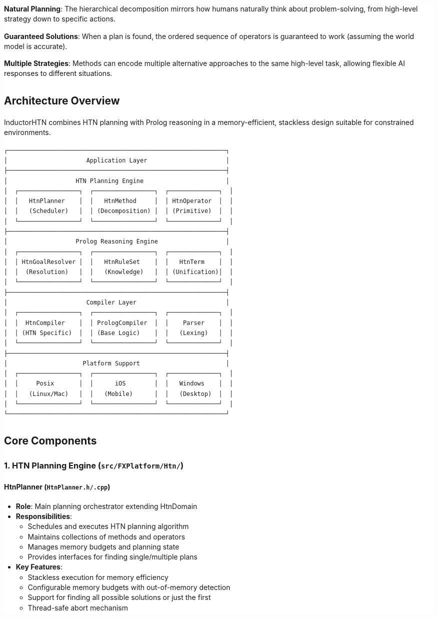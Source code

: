 **Natural Planning**: The hierarchical decomposition mirrors how humans naturally think about problem-solving, from high-level strategy down to specific actions.

**Guaranteed Solutions**: When a plan is found, the ordered sequence of operators is guaranteed to work (assuming the world model is accurate).

**Multiple Strategies**: Methods can encode multiple alternative approaches to the same high-level task, allowing flexible AI responses to different situations.

## Architecture Overview

InductorHTN combines HTN planning with Prolog reasoning in a memory-efficient, stackless design suitable for constrained environments.

```
┌─────────────────────────────────────────────────────────────┐
│                      Application Layer                      │
├─────────────────────────────────────────────────────────────┤
│                   HTN Planning Engine                       │
│  ┌─────────────────┐  ┌─────────────────┐  ┌──────────────┐  │
│  │   HtnPlanner    │  │   HtnMethod     │  │ HtnOperator  │  │
│  │   (Scheduler)   │  │ (Decomposition) │  │ (Primitive)  │  │
│  └─────────────────┘  └─────────────────┘  └──────────────┘  │
├─────────────────────────────────────────────────────────────┤
│                   Prolog Reasoning Engine                   │
│  ┌─────────────────┐  ┌─────────────────┐  ┌──────────────┐  │
│  │ HtnGoalResolver │  │   HtnRuleSet    │  │   HtnTerm    │  │
│  │  (Resolution)   │  │   (Knowledge)   │  │ (Unification)│  │
│  └─────────────────┘  └─────────────────┘  └──────────────┘  │
├─────────────────────────────────────────────────────────────┤
│                      Compiler Layer                         │
│  ┌─────────────────┐  ┌─────────────────┐  ┌──────────────┐  │
│  │  HtnCompiler    │  │ PrologCompiler  │  │    Parser    │  │
│  │ (HTN Specific)  │  │ (Base Logic)    │  │   (Lexing)   │  │
│  └─────────────────┘  └─────────────────┘  └──────────────┘  │
├─────────────────────────────────────────────────────────────┤
│                     Platform Support                        │
│  ┌─────────────────┐  ┌─────────────────┐  ┌──────────────┐  │
│  │     Posix       │  │      iOS        │  │   Windows    │  │
│  │   (Linux/Mac)   │  │   (Mobile)      │  │   (Desktop)  │  │
│  └─────────────────┘  └─────────────────┘  └──────────────┘  │
└─────────────────────────────────────────────────────────────┘
```

## Core Components

### 1. HTN Planning Engine (`src/FXPlatform/Htn/`)

#### HtnPlanner (`HtnPlanner.h/.cpp`)
- **Role**: Main planning orchestrator extending HtnDomain
- **Responsibilities**:
  - Schedules and executes HTN planning algorithm
  - Maintains collections of methods and operators
  - Manages memory budgets and planning state
  - Provides interfaces for finding single/multiple plans
- **Key Features**:
  - Stackless execution for memory efficiency
  - Configurable memory budgets with out-of-memory detection
  - Support for finding all possible solutions or just the first
  - Thread-safe abort mechanism
